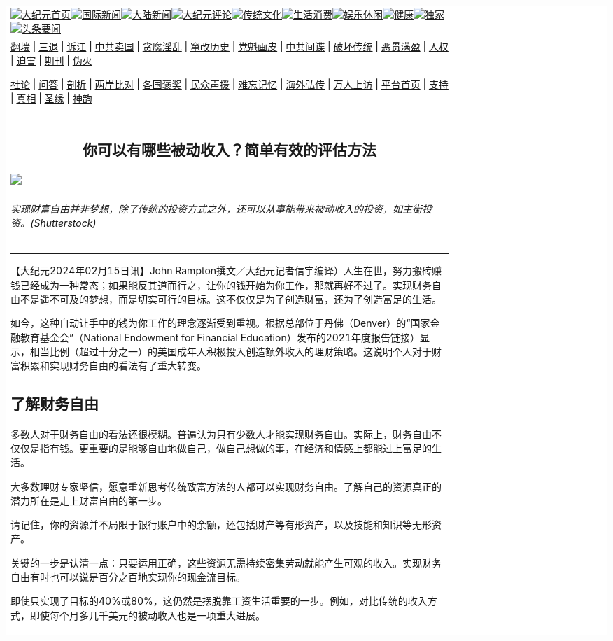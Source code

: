 <a name="1" id="1" target="_blank"></a><span id="1"></span>
<table align=center border="0"><tr><td colspan="2" VALIGN=TOP><a href="https://github.com/1992513/djy/blob/master/gb/nf1351518.md#1"><img src="https://raw.githubusercontent.com/1992513/www/master/t/djy/1.jpg" title="大纪元首页" alt="大纪元首页"></a><a href="https://github.com/1992513/djy/blob/master/gb/n24hr.md#1"><img src="https://raw.githubusercontent.com/1992513/www/master/t/djy/3.jpg" title="国际新闻" alt="国际新闻"></a><a href="https://github.com/1992513/djy/blob/master/gb/nsc413.md#1"><img src="https://raw.githubusercontent.com/1992513/www/master/t/djy/4.jpg" title="大陆新闻" alt="大陆新闻"></a><a href="https://github.com/1992513/djy/blob/master/gb/news392.md#1"><img src="https://raw.githubusercontent.com/1992513/www/master/t/djy/5.jpg" title="大纪元评论" alt="大纪元评论"></a><a href="https://github.com/1992513/djy/blob/master/gb/news2007.md#1"><img src="https://raw.githubusercontent.com/1992513/www/master/t/djy/6.jpg" title="传统文化" alt="传统文化"></a><a href="https://github.com/1992513/djy/blob/master/gb/news2008.md#1"><img src="https://raw.githubusercontent.com/1992513/www/master/t/djy/7.jpg" title="生活消费" alt="生活消费"></a><a href="https://github.com/1992513/djy/blob/master/gb/ncyule.md#1"><img src="https://raw.githubusercontent.com/1992513/www/master/t/djy/8.jpg" title="娱乐休闲" alt="娱乐休闲"></a><a href="https://github.com/1992513/djy/blob/master/gb/nsc1002.md#1"><img src="https://raw.githubusercontent.com/1992513/www/master/t/djy/9.jpg" title="健康" alt="健康"></a><a href="https://github.com/1992513/djy/blob/master/gb/nf6092.md#1"><img src="https://raw.githubusercontent.com/1992513/www/master/t/djy/10a.jpg" title="独家" alt="独家"></a><a href="https://github.com/1992513/djy/blob/master/gb/nf4514.md#1"><img src="https://raw.githubusercontent.com/1992513/www/master/t/djy/12a.jpg" title="头条要闻" alt="头条要闻"></a></td></tr>
<tr><td colspan="2" VALIGN=TOP><a target="_blank" href="https://github.com/1992513/www/blob/master/README.md?zsrh#1">翻墙</a> | <a target="_blank" href="https://github.com/1992513/djy/blob/master/gb/nf5657.md#1">三退</a> | <a target="_blank" href="https://github.com/1992513/djy/blob/master/gb/nf6124.md#1">诉江</a> | <a target="_blank" href="https://github.com/1992513/djy/blob/master/gb/nf1176117.md#1">中共卖国</a> | <a target="_blank" href="https://github.com/1992513/djy/blob/master/gb/nf5773.md#1">贪腐淫乱</a> | <a target="_blank" href="https://github.com/1992513/djy/blob/master/gb/nf1176115.md#1">窜改历史</a> | <a target="_blank" href="https://github.com/1992513/djy/blob/master/gb/nf1176107.md#1">党魁画皮</a> | <a target="_blank" href="https://github.com/1992513/djy/blob/master/gb/nf1320400.md#1">中共间谍</a> | <a target="_blank" href="https://github.com/1992513/djy/blob/master/gb/nf1176114.md#1">破坏传统</a> | <a target="_blank" href="https://github.com/1992513/ntdtv/blob/master/gb/prog447_1.md#1">恶贯满盈</a> | <a target="_blank" href="https://github.com/1992513/djy/blob/master/gb/ncid278.md#1">人权</a> | <a target="_blank" href="https://github.com/1992513/djy/blob/master/gb/nf1176111.md#1">迫害</a> | <a target="_blank" href="https://gitlab.com/szzdlab/mh-qikan/blob/master/README.md#1">期刊</a> | <a target="_blank" href="https://github.com/1992513/djy/blob/master/gb/nf5562.md#1">伪火</a></p><p><a target="_blank" href="https://github.com/1992513/djy/blob/master/gb/9p.md#1">社论</a> | <a target="_blank" href="https://github.com/1992513/djy/blob/master/gb/nf4378.md#1">问答</a> | <a target="_blank" href="https://github.com/1992513/djy/blob/master/gb/nf5792.md#1">剖析</a> | <a target="_blank" href="https://github.com/1992513/djy/blob/master/gb/nf5735.md#1">两岸比对</a> | <a target="_blank" href="https://github.com/1992513/djy/blob/master/gb/nf6119.md#1">各国褒奖</a> | <a target="_blank" href="https://github.com/1992513/djy/blob/master/gb/nf6120.md#1">民众声援</a> | <a target="_blank" href="https://github.com/1992513/djy/blob/master/gb/nf1188594.md#1">难忘记忆</a> | <a target="_blank" href="https://github.com/1992513/djy/blob/master/gb/nf3180.md#1">海外弘传</a> | <a target="_blank" href="https://github.com/1992513/djy/blob/master/gb/nf5410.md#1">万人上访</a> | <a target="_blank" href="https://github.com/1992513/www/blob/master/README.md?zsrh#1">平台首页</a> | <a target="_blank" href="https://github.com/1992513/djy/blob/master/gb/nf4386.md#1">支持</a> | <a target="_blank" href="https://github.com/1992513/djy/blob/master/gb/nf4389.md#1">真相</a> | <a target="_blank" href="https://github.com/1992513/djy/blob/master/gb/nf5790.md#1">圣缘</a> | <a target="_blank" href="https://github.com/1992513/djy/blob/master/gb/nf4786.md#1">神韵</a></td></tr>
<tr><td VALIGN=TOP width="626"><h2 align=center>你可以有哪些被动收入？简单有效的评估方法</h2>
<img width="600" src="https://i.epochtimes.com/assets/uploads/2023/03/id13942394-shutterstock_2002903820-600x400.jpg" />
<h6>实现财富自由并非梦想，除了传统的投资方式之外，还可以从事能带来被动收入的投资，如主街投资。(Shutterstock)
</h6>
<hr>
	<p>【大纪元2024年02月15日讯】<ahref="https://due.com/calculate-your-potential-passive-income/#:~:text=The%20calculation%20of%20potential%20passive,return%20by%20the%20amount%20invested.">John Rampton</a>撰文／大纪元记者信宇编译）人生在世，努力搬砖赚钱已经成为一种常态；如果能反其道而行之，让你的钱开始为你工作，那就再好不过了。实现财务自由不是遥不可及的梦想，而是切实可行的目标。这不仅仅是为了创造财富，还为了创造富足的生活。</p>
<p>如今，这种自动让手中的钱为你工作的理念逐渐受到重视。根据总部位于丹佛（Denver）的“国家金融教育基金会”（National Endowment for Financial Education）发布的2021年度报告<ahref="https://www.nefe.org/impact/NEFE-Annual-Report-2021.pdf">链接</a>）显示，相当比例（超过十分之一）的美国成年人积极投入创造额外收入的理财策略。这说明个人对于财富积累和实现财务自由的看法有了重大转变。</p>
<h2>了解财务自由</h2>
<p>多数人对于财务自由的看法还很模糊。普遍认为只有少数人才能实现财务自由。实际上，财务自由不仅仅是指有钱。更重要的是能够自由地做自己，做自己想做的事，在经济和情感上都能过上富足的生活。</p>
<p>大多数理财专家坚信，愿意重新思考传统致富方法的人都可以实现财务自由。了解自己的资源真正的潜力所在是走上财富自由的第一步。</p>
<p>请记住，你的资源并不局限于银行账户中的余额，还包括财产等有形资产，以及技能和知识等无形资产。</p>
<p>关键的一步是认清一点：只要运用正确，这些资源无需持续密集劳动就能产生可观的收入。实现财务自由有时也可以说是百分之百地实现你的现金流目标。</p>
<p>即使只实现了目标的40%或80%，这仍然是摆脱靠工资生活重要的一步。例如，对比传统的收入方式，即使每个月多几千美元的被动收入也是一项重大进展。</p>